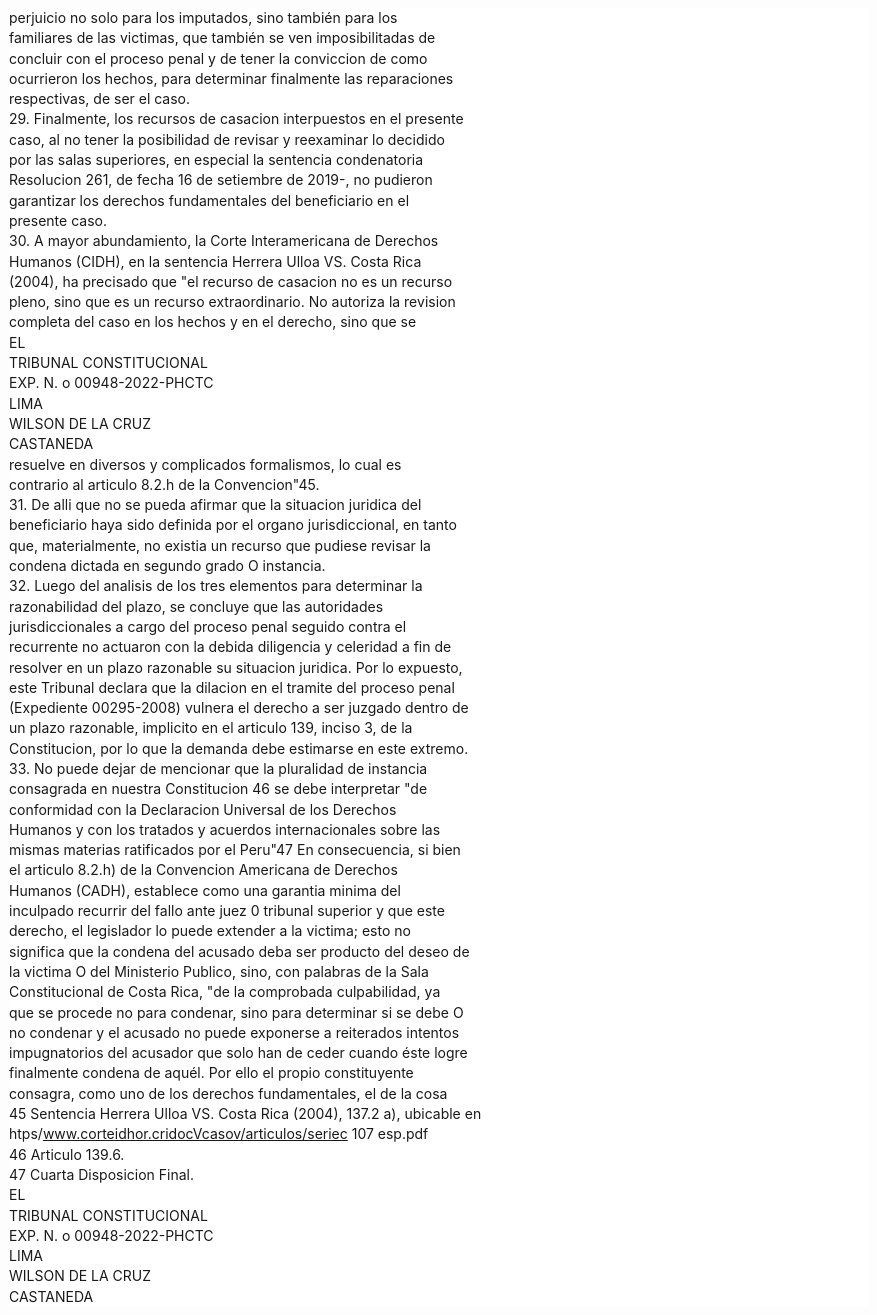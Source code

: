 perjuicio no solo para los imputados, sino también para los  
familiares de las victimas, que también se ven imposibilitadas de  
concluir con el proceso penal y de tener la conviccion de como  
ocurrieron los hechos, para determinar finalmente las reparaciones  
respectivas, de ser el caso.  
29. Finalmente, los recursos de casacion interpuestos en el presente  
caso, al no tener la posibilidad de revisar y reexaminar lo decidido  
por las salas superiores, en especial la sentencia condenatoria  
Resolucion 261, de fecha 16 de setiembre de 2019-, no pudieron  
garantizar los derechos fundamentales del beneficiario en el  
presente caso.  
30. A mayor abundamiento, la Corte Interamericana de Derechos  
Humanos (CIDH), en la sentencia Herrera Ulloa VS. Costa Rica  
(2004), ha precisado que "el recurso de casacion no es un recurso  
pleno, sino que es un recurso extraordinario. No autoriza la revision  
completa del caso en los hechos y en el derecho, sino que se  
EL  
TRIBUNAL CONSTITUCIONAL  
EXP. N. o 00948-2022-PHCTC  
LIMA  
WILSON DE LA CRUZ  
CASTANEDA  
resuelve en diversos y complicados formalismos, lo cual es  
contrario al articulo 8.2.h de la Convencion"45.  
31. De alli que no se pueda afirmar que la situacion juridica del  
beneficiario haya sido definida por el organo jurisdiccional, en tanto  
que, materialmente, no existia un recurso que pudiese revisar la  
condena dictada en segundo grado O instancia.  
32. Luego del analisis de los tres elementos para determinar la  
razonabilidad del plazo, se concluye que las autoridades  
jurisdiccionales a cargo del proceso penal seguido contra el  
recurrente no actuaron con la debida diligencia y celeridad a fin de  
resolver en un plazo razonable su situacion juridica. Por lo expuesto,  
este Tribunal declara que la dilacion en el tramite del proceso penal  
(Expediente 00295-2008) vulnera el derecho a ser juzgado dentro de  
un plazo razonable, implicito en el articulo 139, inciso 3, de la  
Constitucion, por lo que la demanda debe estimarse en este extremo.  
33. No puede dejar de mencionar que la pluralidad de instancia  
consagrada en nuestra Constitucion 46 se debe interpretar "de  
conformidad con la Declaracion Universal de los Derechos  
Humanos y con los tratados y acuerdos internacionales sobre las  
mismas materias ratificados por el Peru"47 En consecuencia, si bien  
el articulo 8.2.h) de la Convencion Americana de Derechos  
Humanos (CADH), establece como una garantia minima del  
inculpado recurrir del fallo ante juez 0 tribunal superior y que este  
derecho, el legislador lo puede extender a la victima; esto no  
significa que la condena del acusado deba ser producto del deseo de  
la victima O del Ministerio Publico, sino, con palabras de la Sala  
Constitucional de Costa Rica, "de la comprobada culpabilidad, ya  
que se procede no para condenar, sino para determinar si se debe O  
no condenar y el acusado no puede exponerse a reiterados intentos  
impugnatorios del acusador que solo han de ceder cuando éste logre  
finalmente condena de aquél. Por ello el propio constituyente  
consagra, como uno de los derechos fundamentales, el de la cosa  
45 Sentencia Herrera Ulloa VS. Costa Rica (2004), 137.2 a), ubicable en  
htps/www.corteidhor.cridocVcasov/articulos/seriec 107 esp.pdf  
46 Articulo 139.6.  
47 Cuarta Disposicion Final.  
EL  
TRIBUNAL CONSTITUCIONAL  
EXP. N. o 00948-2022-PHCTC  
LIMA  
WILSON DE LA CRUZ  
CASTANEDA  